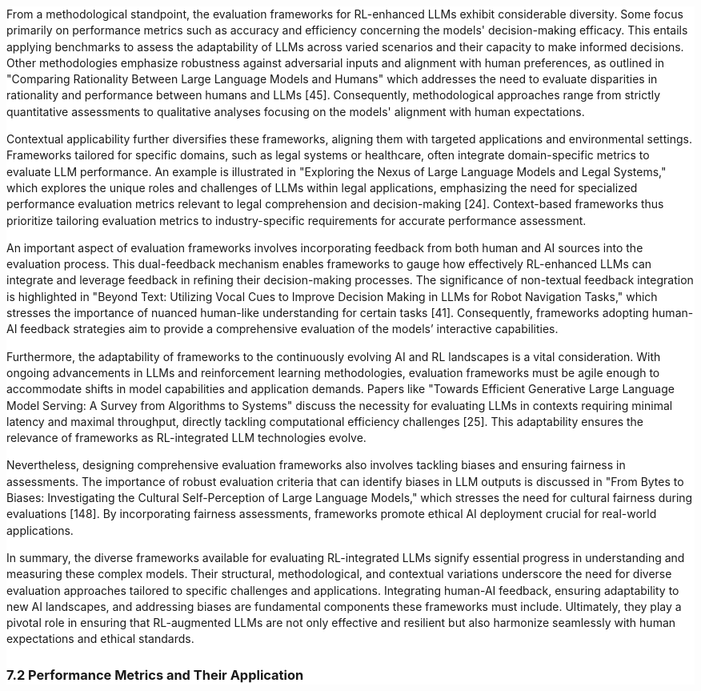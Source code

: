 From a methodological standpoint, the evaluation frameworks for RL-enhanced LLMs exhibit considerable diversity. Some focus primarily on performance metrics such as accuracy and efficiency concerning the models' decision-making efficacy. This entails applying benchmarks to assess the adaptability of LLMs across varied scenarios and their capacity to make informed decisions. Other methodologies emphasize robustness against adversarial inputs and alignment with human preferences, as outlined in "Comparing Rationality Between Large Language Models and Humans" which addresses the need to evaluate disparities in rationality and performance between humans and LLMs [45]. Consequently, methodological approaches range from strictly quantitative assessments to qualitative analyses focusing on the models' alignment with human expectations.

Contextual applicability further diversifies these frameworks, aligning them with targeted applications and environmental settings. Frameworks tailored for specific domains, such as legal systems or healthcare, often integrate domain-specific metrics to evaluate LLM performance. An example is illustrated in "Exploring the Nexus of Large Language Models and Legal Systems," which explores the unique roles and challenges of LLMs within legal applications, emphasizing the need for specialized performance evaluation metrics relevant to legal comprehension and decision-making [24]. Context-based frameworks thus prioritize tailoring evaluation metrics to industry-specific requirements for accurate performance assessment.

An important aspect of evaluation frameworks involves incorporating feedback from both human and AI sources into the evaluation process. This dual-feedback mechanism enables frameworks to gauge how effectively RL-enhanced LLMs can integrate and leverage feedback in refining their decision-making processes. The significance of non-textual feedback integration is highlighted in "Beyond Text: Utilizing Vocal Cues to Improve Decision Making in LLMs for Robot Navigation Tasks," which stresses the importance of nuanced human-like understanding for certain tasks [41]. Consequently, frameworks adopting human-AI feedback strategies aim to provide a comprehensive evaluation of the models’ interactive capabilities.

Furthermore, the adaptability of frameworks to the continuously evolving AI and RL landscapes is a vital consideration. With ongoing advancements in LLMs and reinforcement learning methodologies, evaluation frameworks must be agile enough to accommodate shifts in model capabilities and application demands. Papers like "Towards Efficient Generative Large Language Model Serving: A Survey from Algorithms to Systems" discuss the necessity for evaluating LLMs in contexts requiring minimal latency and maximal throughput, directly tackling computational efficiency challenges [25]. This adaptability ensures the relevance of frameworks as RL-integrated LLM technologies evolve.

Nevertheless, designing comprehensive evaluation frameworks also involves tackling biases and ensuring fairness in assessments. The importance of robust evaluation criteria that can identify biases in LLM outputs is discussed in "From Bytes to Biases: Investigating the Cultural Self-Perception of Large Language Models," which stresses the need for cultural fairness during evaluations [148]. By incorporating fairness assessments, frameworks promote ethical AI deployment crucial for real-world applications.

In summary, the diverse frameworks available for evaluating RL-integrated LLMs signify essential progress in understanding and measuring these complex models. Their structural, methodological, and contextual variations underscore the need for diverse evaluation approaches tailored to specific challenges and applications. Integrating human-AI feedback, ensuring adaptability to new AI landscapes, and addressing biases are fundamental components these frameworks must include. Ultimately, they play a pivotal role in ensuring that RL-augmented LLMs are not only effective and resilient but also harmonize seamlessly with human expectations and ethical standards.

### 7.2 Performance Metrics and Their Application
